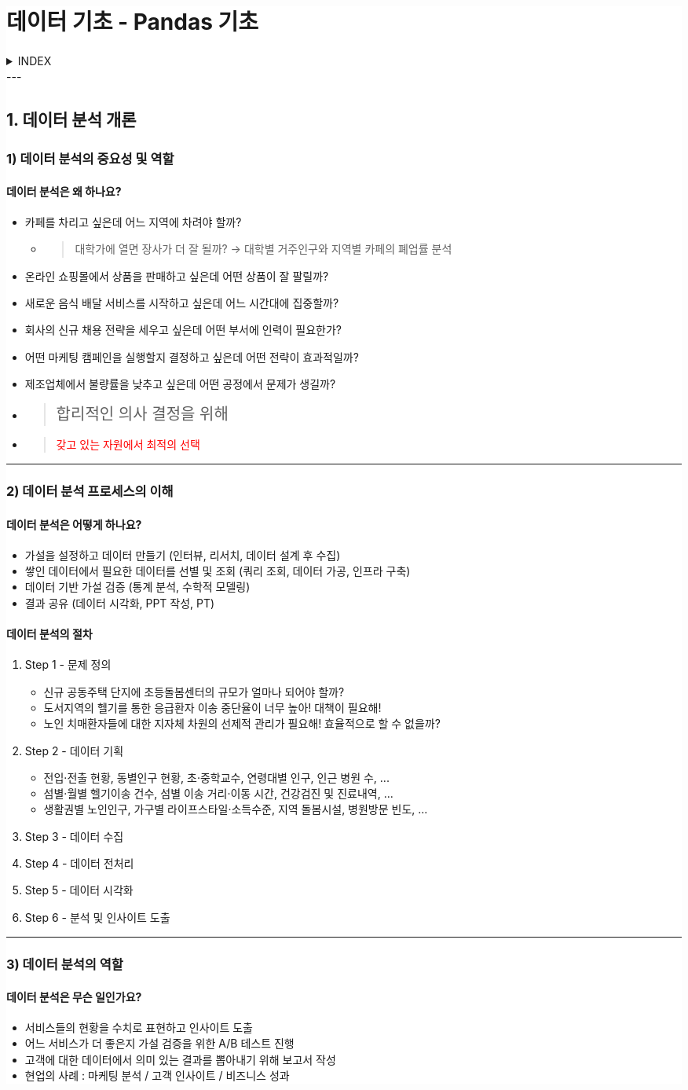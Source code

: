 # 데이터 기초 - Pandas 기초
<details><summary>INDEX</summary></details>
---

## 1. 데이터 분석 개론
### 1) 데이터 분석의 중요성 및 역할
#### 데이터 분석은 왜 하나요?
- 카페를 차리고 싶은데 어느 지역에 차려야 할까?
  - > 대학가에 열면 장사가 더 잘 될까? → 대학별 거주인구와 지역별 카페의 폐업률 분석
- 온라인 쇼핑몰에서 상품을 판매하고 싶은데 어떤 상품이 잘 팔릴까?
- 새로운 음식 배달 서비스를 시작하고 싶은데 어느 시간대에 집중할까?
- 회사의 신규 채용 전략을 세우고 싶은데 어떤 부서에 인력이 필요한가?
- 어떤 마케팅 캠페인을 실행할지 결정하고 싶은데 어떤 전략이 효과적일까?
- 제조업체에서 불량률을 낮추고 싶은데 어떤 공정에서 문제가 생길까?

- > <span style='font-size:20px;'>합리적인 의사 결정을 위해</span>
- > <span style='color:red'>갖고 있는 자원에서 최적의 선택</span>
---

### 2) 데이터 분석 프로세스의 이해
#### 데이터 분석은 어떻게 하나요?
- 가설을 설정하고 데이터 만들기 (인터뷰, 리서치, 데이터 설계 후 수집)
- 쌓인 데이터에서 필요한 데이터를 선별 및 조회 (쿼리 조회, 데이터 가공, 인프라 구축)
- 데이터 기반 가설 검증 (통계 분석, 수학적 모델링)
- 결과 공유 (데이터 시각화, PPT 작성, PT)

#### 데이터 분석의 절차
1. Step 1 - 문제 정의
    - 신규 공동주택 단지에 초등돌봄센터의 규모가 얼마나 되어야 할까?
    - 도서지역의 헬기를 통한 응급환자 이송 중단율이 너무 높아! 대책이 필요해!
    - 노인 치매환자들에 대한 지자체 차원의 선제적 관리가 필요해! 효율적으로 할 수 없을까?

2. Step 2 - 데이터 기획
    - 전입·전출 현황, 동별인구 현황, 초·중학교수, 연령대별 인구, 인근 병원 수, ...
    - 섬별·월별 헬기이송 건수, 섬별 이송 거리·이동 시간, 건강검진 및 진료내역, ...
    - 생활권별 노인인구, 가구별 라이프스타일·소득수준, 지역 돌봄시설, 병원방문 빈도, ...

3. Step 3 - 데이터 수집
4. Step 4 - 데이터 전처리
5. Step 5 - 데이터 시각화
6. Step 6 - 분석 및 인사이트 도출
---

### 3) 데이터 분석의 역할
#### 데이터 분석은 무슨 일인가요?
- 서비스들의 현황을 수치로 표현하고 인사이트 도출
- 어느 서비스가 더 좋은지 가설 검증을 위한 A/B 테스트 진행
- 고객에 대한 데이터에서 의미 있는 결과를 뽑아내기 위해 보고서 작성
- 현업의 사례 : 마케팅 분석 / 고객 인사이트 / 비즈니스 성과
